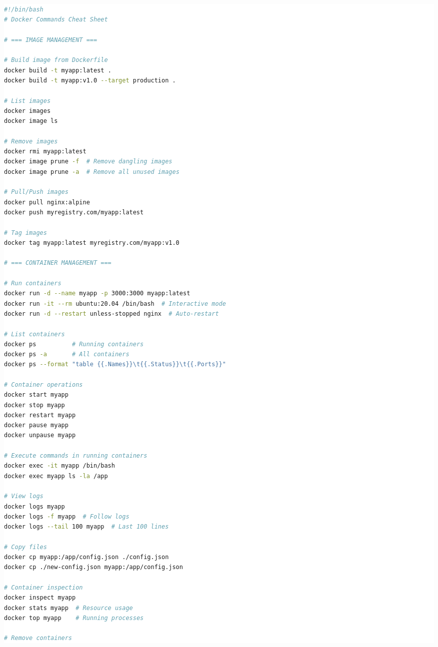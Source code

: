 ```bash
#!/bin/bash
# Docker Commands Cheat Sheet

# === IMAGE MANAGEMENT ===

# Build image from Dockerfile
docker build -t myapp:latest .
docker build -t myapp:v1.0 --target production .

# List images
docker images
docker image ls

# Remove images
docker rmi myapp:latest
docker image prune -f  # Remove dangling images
docker image prune -a  # Remove all unused images

# Pull/Push images
docker pull nginx:alpine
docker push myregistry.com/myapp:latest

# Tag images
docker tag myapp:latest myregistry.com/myapp:v1.0

# === CONTAINER MANAGEMENT ===

# Run containers
docker run -d --name myapp -p 3000:3000 myapp:latest
docker run -it --rm ubuntu:20.04 /bin/bash  # Interactive mode
docker run -d --restart unless-stopped nginx  # Auto-restart

# List containers
docker ps          # Running containers
docker ps -a       # All containers
docker ps --format "table {{.Names}}\t{{.Status}}\t{{.Ports}}"

# Container operations
docker start myapp
docker stop myapp
docker restart myapp
docker pause myapp
docker unpause myapp

# Execute commands in running containers
docker exec -it myapp /bin/bash
docker exec myapp ls -la /app

# View logs
docker logs myapp
docker logs -f myapp  # Follow logs
docker logs --tail 100 myapp  # Last 100 lines

# Copy files
docker cp myapp:/app/config.json ./config.json
docker cp ./new-config.json myapp:/app/config.json

# Container inspection
docker inspect myapp
docker stats myapp  # Resource usage
docker top myapp    # Running processes

# Remove containers
```